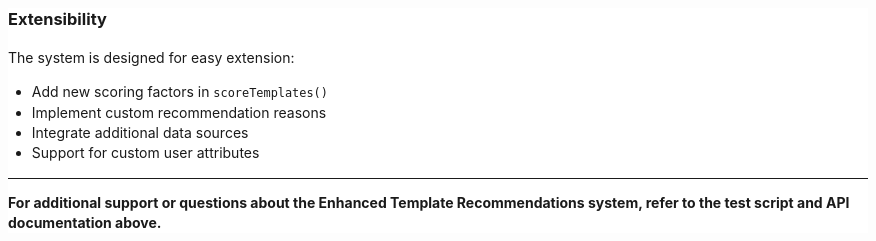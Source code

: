 ### Extensibility

The system is designed for easy extension:
- Add new scoring factors in `scoreTemplates()`
- Implement custom recommendation reasons
- Integrate additional data sources
- Support for custom user attributes

---

**For additional support or questions about the Enhanced Template Recommendations system, refer to the test script and API documentation above.** 